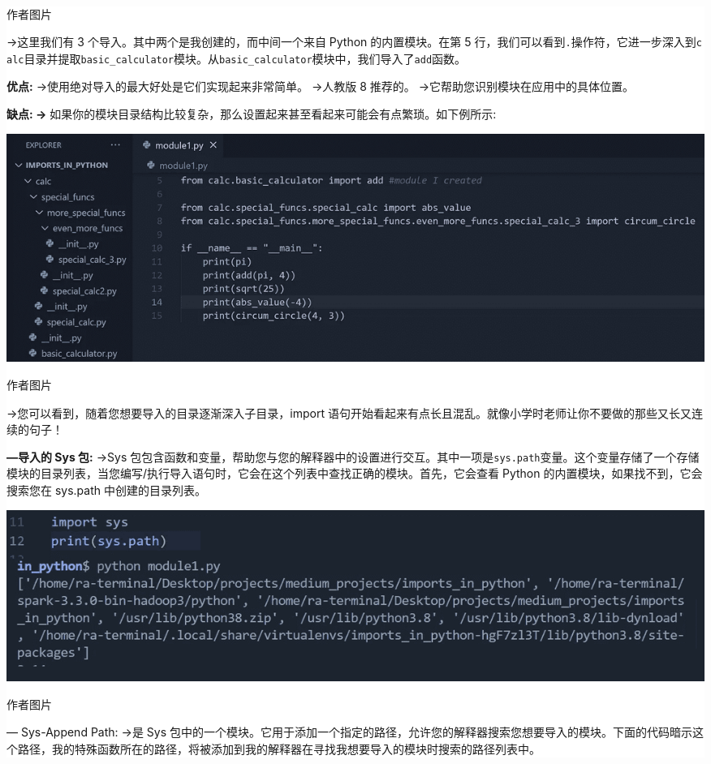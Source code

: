 作者图片

→这里我们有 3 个导入。其中两个是我创建的，而中间一个来自 Python 的内置模块。在第 5 行，我们可以看到`.`操作符，它进一步深入到`calc`目录并提取`basic_calculator`模块。从`basic_calculator`模块中，我们导入了`add`函数。

**优点:**
→使用绝对导入的最大好处是它们实现起来非常简单。
→人教版 8 推荐的。
→它帮助您识别模块在应用中的具体位置。

**缺点:
→** 如果你的模块目录结构比较复杂，那么设置起来甚至看起来可能会有点繁琐。如下例所示:

![](img/dd208713e980c9775ca485985389a5a7.png)

作者图片

→您可以看到，随着您想要导入的目录逐渐深入子目录，import 语句开始看起来有点长且混乱。就像小学时老师让你不要做的那些又长又连续的句子！

**—导入的 Sys 包:** →Sys 包包含函数和变量，帮助您与您的解释器中的设置进行交互。其中一项是`sys.path`变量。这个变量存储了一个存储模块的目录列表，当您编写/执行导入语句时，它会在这个列表中查找正确的模块。首先，它会查看 Python 的内置模块，如果找不到，它会搜索您在 sys.path 中创建的目录列表。

![](img/33d00118b23d506ac2e42d53ec067658.png)

作者图片

— Sys-Append Path:
→是 Sys 包中的一个模块。它用于添加一个指定的路径，允许您的解释器搜索您想要导入的模块。下面的代码暗示这个路径，我的特殊函数所在的路径，将被添加到我的解释器在寻找我想要导入的模块时搜索的路径列表中。
